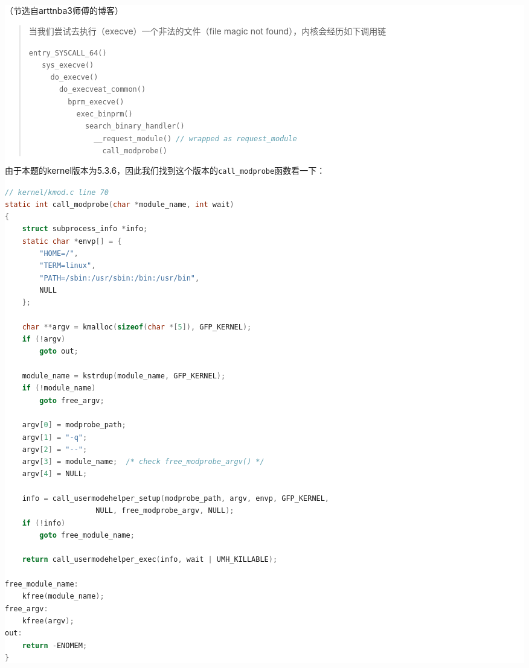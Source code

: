 （节选自arttnba3师傅的博客）

> 当我们尝试去执行（execve）一个非法的文件（file magic not found），内核会经历如下调用链
> ```c
> entry_SYSCALL_64()
>    sys_execve()
>      do_execve()
>        do_execveat_common()
>          bprm_execve()
>            exec_binprm()
>              search_binary_handler()
>                __request_module() // wrapped as request_module
>                  call_modprobe()
> ```

由于本题的kernel版本为5.3.6，因此我们找到这个版本的``call_modprobe``函数看一下：
```c
// kernel/kmod.c line 70
static int call_modprobe(char *module_name, int wait)
{
	struct subprocess_info *info;
	static char *envp[] = {
		"HOME=/",
		"TERM=linux",
		"PATH=/sbin:/usr/sbin:/bin:/usr/bin",
		NULL
	};

	char **argv = kmalloc(sizeof(char *[5]), GFP_KERNEL);
	if (!argv)
		goto out;

	module_name = kstrdup(module_name, GFP_KERNEL);
	if (!module_name)
		goto free_argv;

	argv[0] = modprobe_path;
	argv[1] = "-q";
	argv[2] = "--";
	argv[3] = module_name;	/* check free_modprobe_argv() */
	argv[4] = NULL;

	info = call_usermodehelper_setup(modprobe_path, argv, envp, GFP_KERNEL,
					 NULL, free_modprobe_argv, NULL);
	if (!info)
		goto free_module_name;

	return call_usermodehelper_exec(info, wait | UMH_KILLABLE);

free_module_name:
	kfree(module_name);
free_argv:
	kfree(argv);
out:
	return -ENOMEM;
}
```
